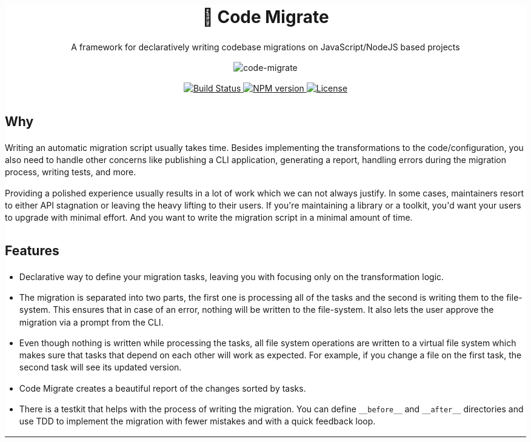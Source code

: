 <h1 align="center">🎒 Code Migrate</h1>
<p align="center">A framework for declaratively writing codebase migrations on JavaScript/NodeJS based projects</p>
<p align="center">
  <img src="https://user-images.githubusercontent.com/11733036/108572011-0975ef80-731a-11eb-8c8f-203a7f4288c7.gif" alt="code-migrate"/>
</p>
<p align="center">
  <a href="https://github.com/ranyitz/code-migrate/actions/workflows/node.js.yml">
   <img src="https://img.shields.io/github/workflow/status/ranyitz/code-migrate/Node.js%20CI?style=for-the-badge" alt="Build Status" />
  </a>
  <a aria-label="NPM version" href="https://www.npmjs.com/package/code-migrate">
    <img alt="NPM version" src="https://img.shields.io/npm/v/code-migrate.svg?style=for-the-badge">
  </a>
  <a aria-label="License" href="https://github.com/ranyitz/code-migrate/blob/master/LICENSE">
    <img alt="License" src="https://img.shields.io/npm/l/code-migrate.svg?style=for-the-badge">
  </a>
</p>

## Why
Writing an automatic migration script usually takes time. Besides implementing the transformations to the code/configuration, you also need to handle other concerns like publishing a CLI application, generating a report, handling errors during the migration process, writing tests, and more.

Providing a polished experience usually results in a lot of work which we can not always justify. In some cases, maintainers resort to either API stagnation or leaving the heavy lifting to their users. If you're maintaining a library or a toolkit, you'd want your users to upgrade with minimal effort. And you want to write the migration script in a minimal amount of time.

## Features

* Declarative way to define your migration tasks, leaving you with focusing only on the transformation logic.

* The migration is separated into two parts, the first one is processing all of the tasks and the second is writing them to the file-system. This ensures that in case of an error, nothing will be written to the file-system. It also lets the user approve the migration via a prompt from the CLI.

* Even though nothing is written while processing the tasks, all file system operations are written to a virtual file system which makes sure that tasks that depend on each other will work as expected. For example, if you change a file on the first task, the second task will see its updated version.

* Code Migrate creates a beautiful report of the changes sorted by tasks.

* There is a testkit that helps with the process of writing the migration. You can define `__before__` and `__after__` directories and use TDD to implement the migration with fewer mistakes and with a quick feedback loop.

______________

